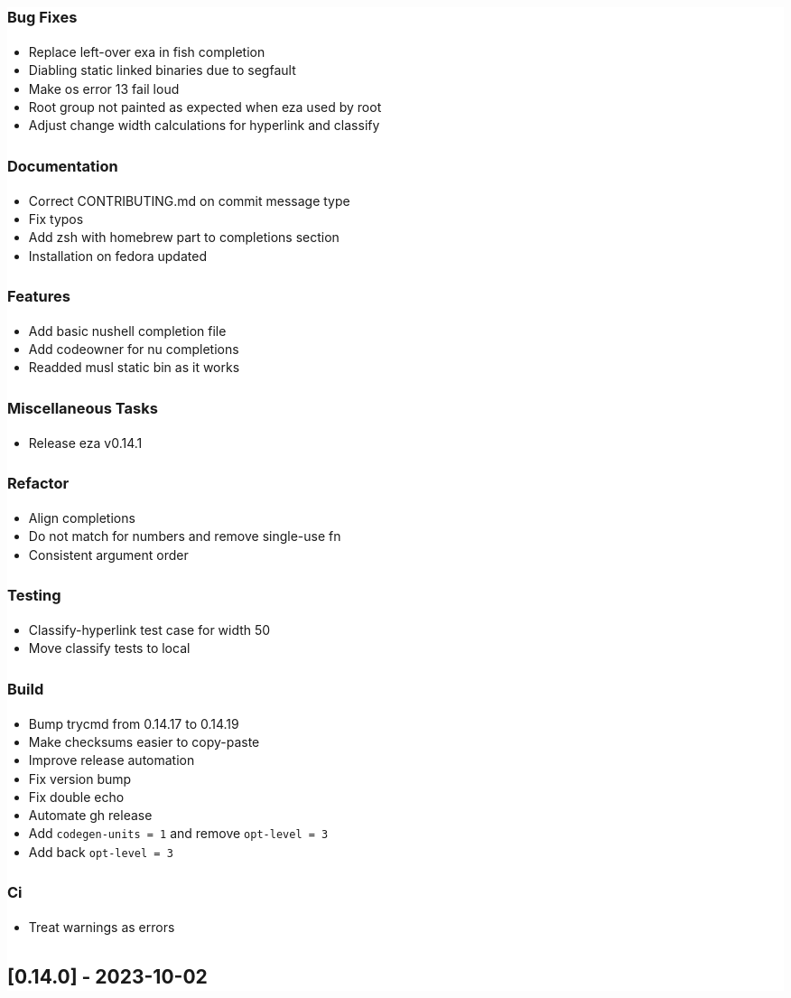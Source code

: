 ### Bug Fixes

- Replace left-over exa in fish completion
- Diabling static linked binaries due to segfault
- Make os error 13 fail loud
- Root group not painted as expected when eza used by root
- Adjust change width calculations for hyperlink and classify

### Documentation

- Correct CONTRIBUTING.md on commit message type
- Fix typos
- Add zsh with homebrew part to completions section
- Installation on fedora updated

### Features

- Add basic nushell completion file
- Add codeowner for nu completions
- Readded musl static bin as it works

### Miscellaneous Tasks

- Release eza v0.14.1

### Refactor

- Align completions
- Do not match for numbers and remove single-use fn
- Consistent argument order

### Testing

- Classify-hyperlink test case for width 50
- Move classify tests to local

### Build

- Bump trycmd from 0.14.17 to 0.14.19
- Make checksums easier to copy-paste
- Improve release automation
- Fix version bump
- Fix double echo
- Automate gh release
- Add `codegen-units = 1` and remove `opt-level = 3`
- Add back `opt-level = 3`

### Ci

- Treat warnings as errors

## [0.14.0] - 2023-10-02
